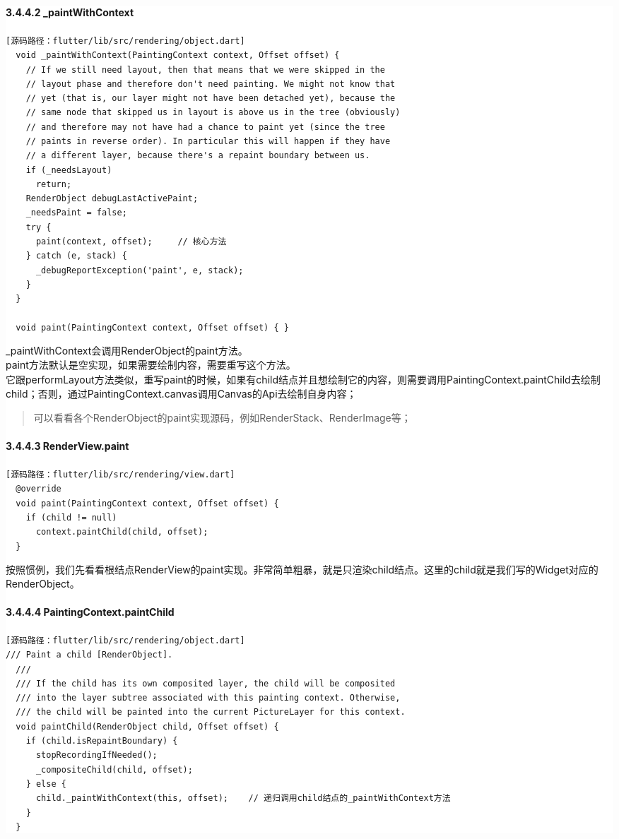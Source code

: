#### 3.4.4.2 \_paintWithContext

    [源码路径：flutter/lib/src/rendering/object.dart]
      void _paintWithContext(PaintingContext context, Offset offset) {
        // If we still need layout, then that means that we were skipped in the
        // layout phase and therefore don't need painting. We might not know that
        // yet (that is, our layer might not have been detached yet), because the
        // same node that skipped us in layout is above us in the tree (obviously)
        // and therefore may not have had a chance to paint yet (since the tree
        // paints in reverse order). In particular this will happen if they have
        // a different layer, because there's a repaint boundary between us.
        if (_needsLayout)
          return;
        RenderObject debugLastActivePaint;
        _needsPaint = false;
        try {
          paint(context, offset);     // 核心方法
        } catch (e, stack) {
          _debugReportException('paint', e, stack);
        }
      }
    
      void paint(PaintingContext context, Offset offset) { }
    

\_paintWithContext会调用RenderObject的paint方法。  
paint方法默认是空实现，如果需要绘制内容，需要重写这个方法。  
它跟performLayout方法类似，重写paint的时候，如果有child结点并且想绘制它的内容，则需要调用PaintingContext.paintChild去绘制child；否则，通过PaintingContext.canvas调用Canvas的Api去绘制自身内容；

> 可以看看各个RenderObject的paint实现源码，例如RenderStack、RenderImage等；

#### 3.4.4.3 RenderView.paint

    [源码路径：flutter/lib/src/rendering/view.dart]
      @override
      void paint(PaintingContext context, Offset offset) {
        if (child != null)
          context.paintChild(child, offset);
      }
    

按照惯例，我们先看看根结点RenderView的paint实现。非常简单粗暴，就是只渲染child结点。这里的child就是我们写的Widget对应的RenderObject。

#### 3.4.4.4 PaintingContext.paintChild

    [源码路径：flutter/lib/src/rendering/object.dart]
    /// Paint a child [RenderObject].
      ///
      /// If the child has its own composited layer, the child will be composited
      /// into the layer subtree associated with this painting context. Otherwise,
      /// the child will be painted into the current PictureLayer for this context.
      void paintChild(RenderObject child, Offset offset) {
        if (child.isRepaintBoundary) {
          stopRecordingIfNeeded();
          _compositeChild(child, offset);
        } else {
          child._paintWithContext(this, offset);    // 递归调用child结点的_paintWithContext方法
        }
      }
    